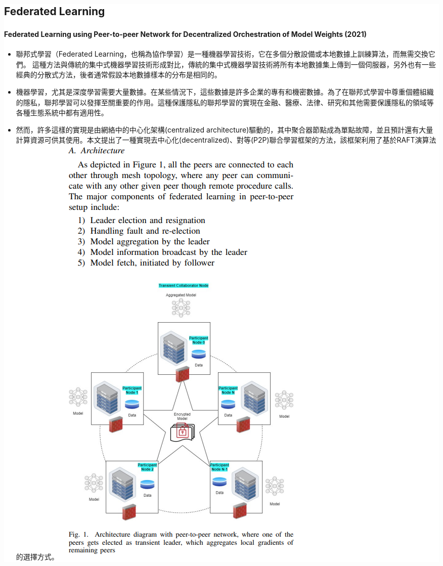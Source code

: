 ## Federated Learning

#### Federated Learning using Peer-to-peer Network for Decentralized Orchestration of Model Weights (2021)

- 聯邦式學習（Federated Learning，也稱為協作學習）是一種機器學習技術，它在多個分散設備或本地數據上訓練算法，而無需交換它們。 這種方法與傳統的集中式機器學習技術形成對比，傳統的集中式機器學習技術將所有本地數據集上傳到一個伺服器，另外也有一些經典的分散式方法，後者通常假設本地數據樣本的分布是相同的。

- 機器學習，尤其是深度學習需要大量數據。在某些情況下，這些數據是許多企業的專有和機密數據。為了在聯邦式學習中尊重個體組織的隱私，聯邦學習可以發揮至關重要的作用。這種保護隱私的聯邦學習的實現在金融、醫療、法律、研究和其他需要保護隱私的領域等各種生態系統中都有適用性。

- 然而，許多這樣的實現是由網絡中的中心化架構(centralized architecture)驅動的，其中聚合器節點成為單點故障，並且預計還有大量計算資源可供其使用。本文提出了一種實現去中心化(decentralized)、對等(P2P)聯合學習框架的方法，該框架利用了基於RAFT演算法的選擇方式。
![](2021-11-02-10-47-38.png)
